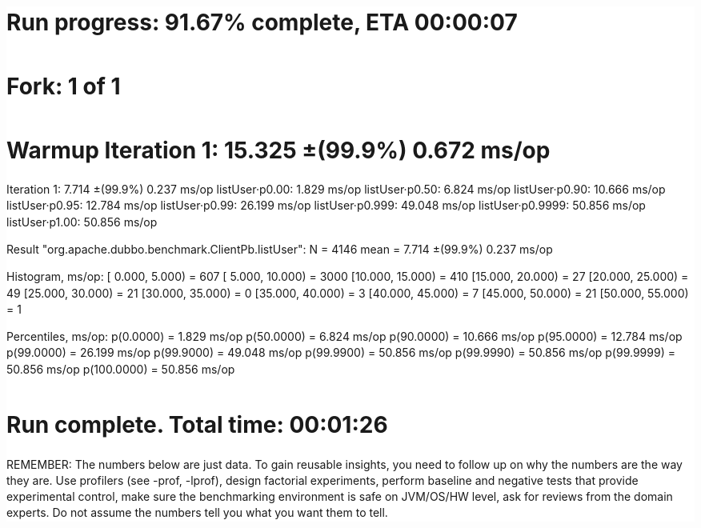 # Run progress: 91.67% complete, ETA 00:00:07
# Fork: 1 of 1
# Warmup Iteration   1: 15.325 ±(99.9%) 0.672 ms/op
Iteration   1: 7.714 ±(99.9%) 0.237 ms/op
                 listUser·p0.00:   1.829 ms/op
                 listUser·p0.50:   6.824 ms/op
                 listUser·p0.90:   10.666 ms/op
                 listUser·p0.95:   12.784 ms/op
                 listUser·p0.99:   26.199 ms/op
                 listUser·p0.999:  49.048 ms/op
                 listUser·p0.9999: 50.856 ms/op
                 listUser·p1.00:   50.856 ms/op



Result "org.apache.dubbo.benchmark.ClientPb.listUser":
  N = 4146
  mean =      7.714 ±(99.9%) 0.237 ms/op

  Histogram, ms/op:
    [ 0.000,  5.000) = 607 
    [ 5.000, 10.000) = 3000 
    [10.000, 15.000) = 410 
    [15.000, 20.000) = 27 
    [20.000, 25.000) = 49 
    [25.000, 30.000) = 21 
    [30.000, 35.000) = 0 
    [35.000, 40.000) = 3 
    [40.000, 45.000) = 7 
    [45.000, 50.000) = 21 
    [50.000, 55.000) = 1 

  Percentiles, ms/op:
      p(0.0000) =      1.829 ms/op
     p(50.0000) =      6.824 ms/op
     p(90.0000) =     10.666 ms/op
     p(95.0000) =     12.784 ms/op
     p(99.0000) =     26.199 ms/op
     p(99.9000) =     49.048 ms/op
     p(99.9900) =     50.856 ms/op
     p(99.9990) =     50.856 ms/op
     p(99.9999) =     50.856 ms/op
    p(100.0000) =     50.856 ms/op


# Run complete. Total time: 00:01:26

REMEMBER: The numbers below are just data. To gain reusable insights, you need to follow up on
why the numbers are the way they are. Use profilers (see -prof, -lprof), design factorial
experiments, perform baseline and negative tests that provide experimental control, make sure
the benchmarking environment is safe on JVM/OS/HW level, ask for reviews from the domain experts.
Do not assume the numbers tell you what you want them to tell.
